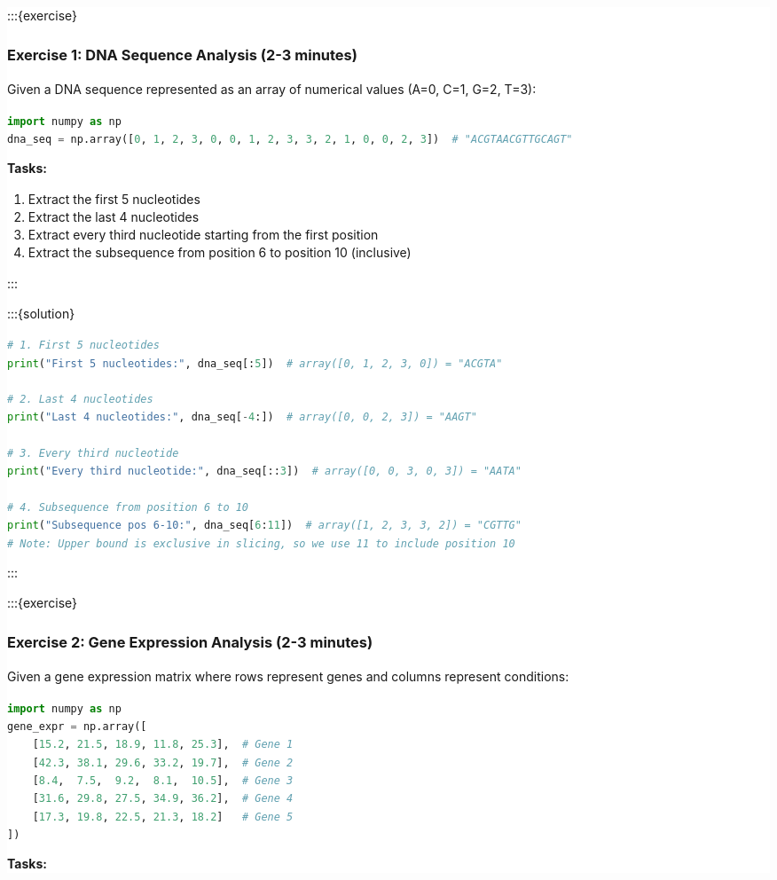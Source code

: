 :::{exercise}

### Exercise 1: DNA Sequence Analysis (2-3 minutes)

Given a DNA sequence represented as an array of numerical values (A=0, C=1, G=2, T=3):

```python
import numpy as np
dna_seq = np.array([0, 1, 2, 3, 0, 0, 1, 2, 3, 3, 2, 1, 0, 0, 2, 3])  # "ACGTAACGTTGCAGT"
```

**Tasks:**

1. Extract the first 5 nucleotides
2. Extract the last 4 nucleotides
3. Extract every third nucleotide starting from the first position
4. Extract the subsequence from position 6 to position 10 (inclusive)

:::

:::{solution}

```python
# 1. First 5 nucleotides
print("First 5 nucleotides:", dna_seq[:5])  # array([0, 1, 2, 3, 0]) = "ACGTA"

# 2. Last 4 nucleotides
print("Last 4 nucleotides:", dna_seq[-4:])  # array([0, 0, 2, 3]) = "AAGT"

# 3. Every third nucleotide
print("Every third nucleotide:", dna_seq[::3])  # array([0, 0, 3, 0, 3]) = "AATA"

# 4. Subsequence from position 6 to 10
print("Subsequence pos 6-10:", dna_seq[6:11])  # array([1, 2, 3, 3, 2]) = "CGTTG"
# Note: Upper bound is exclusive in slicing, so we use 11 to include position 10
```

:::

:::{exercise}

### Exercise 2: Gene Expression Analysis (2-3 minutes)

Given a gene expression matrix where rows represent genes and columns represent conditions:

```python
import numpy as np
gene_expr = np.array([
    [15.2, 21.5, 18.9, 11.8, 25.3],  # Gene 1
    [42.3, 38.1, 29.6, 33.2, 19.7],  # Gene 2
    [8.4,  7.5,  9.2,  8.1,  10.5],  # Gene 3
    [31.6, 29.8, 27.5, 34.9, 36.2],  # Gene 4
    [17.3, 19.8, 22.5, 21.3, 18.2]   # Gene 5
])
```

**Tasks:**
